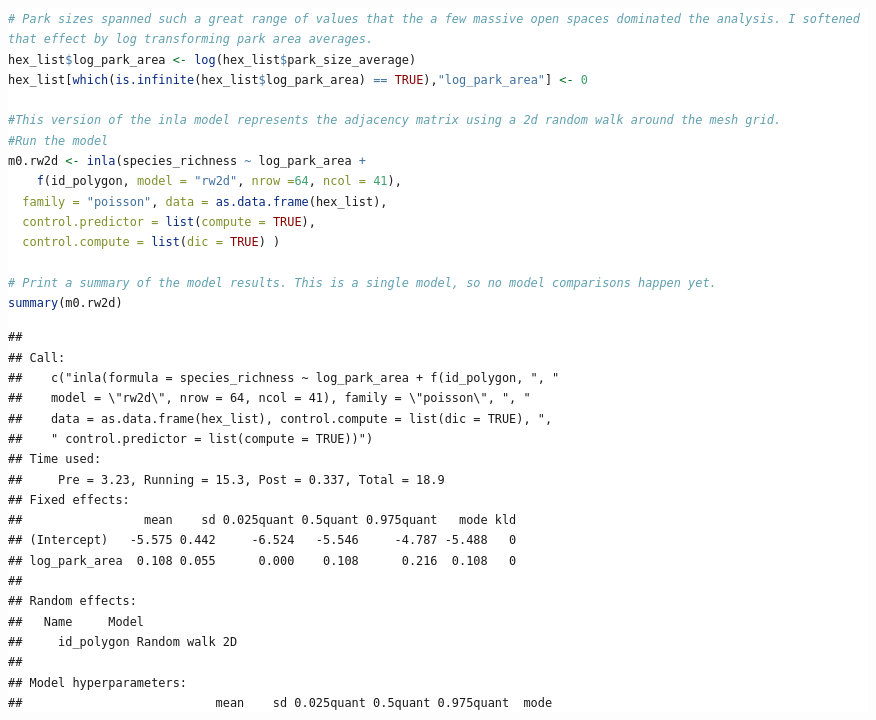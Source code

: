``` r
# Park sizes spanned such a great range of values that the a few massive open spaces dominated the analysis. I softened that effect by log transforming park area averages.   
hex_list$log_park_area <- log(hex_list$park_size_average)
hex_list[which(is.infinite(hex_list$log_park_area) == TRUE),"log_park_area"] <- 0

#This version of the inla model represents the adjacency matrix using a 2d random walk around the mesh grid.
#Run the model
m0.rw2d <- inla(species_richness ~ log_park_area +
    f(id_polygon, model = "rw2d", nrow =64, ncol = 41),
  family = "poisson", data = as.data.frame(hex_list),
  control.predictor = list(compute = TRUE),
  control.compute = list(dic = TRUE) )

# Print a summary of the model results. This is a single model, so no model comparisons happen yet. 
summary(m0.rw2d)
```

    ## 
    ## Call:
    ##    c("inla(formula = species_richness ~ log_park_area + f(id_polygon, ", " 
    ##    model = \"rw2d\", nrow = 64, ncol = 41), family = \"poisson\", ", " 
    ##    data = as.data.frame(hex_list), control.compute = list(dic = TRUE), ", 
    ##    " control.predictor = list(compute = TRUE))") 
    ## Time used:
    ##     Pre = 3.23, Running = 15.3, Post = 0.337, Total = 18.9 
    ## Fixed effects:
    ##                 mean    sd 0.025quant 0.5quant 0.975quant   mode kld
    ## (Intercept)   -5.575 0.442     -6.524   -5.546     -4.787 -5.488   0
    ## log_park_area  0.108 0.055      0.000    0.108      0.216  0.108   0
    ## 
    ## Random effects:
    ##   Name     Model
    ##     id_polygon Random walk 2D
    ## 
    ## Model hyperparameters:
    ##                           mean    sd 0.025quant 0.5quant 0.975quant  mode